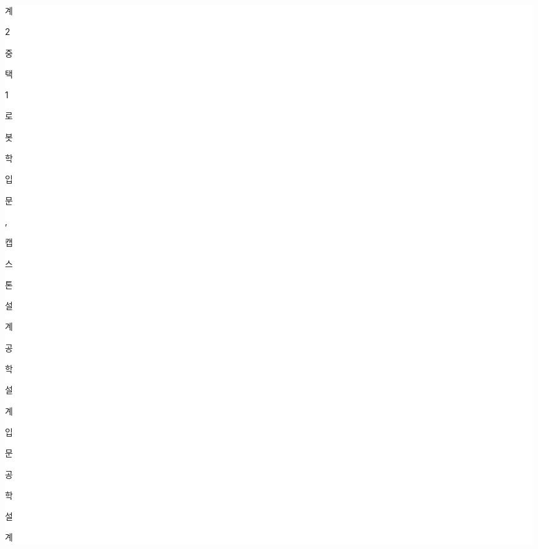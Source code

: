 계

2

 

 

중

 

 

택

1




로

봇

학

입

문

,

 

 

캡

스

톤

설

계




공

학

설

계

입

문




공

학

설

계
